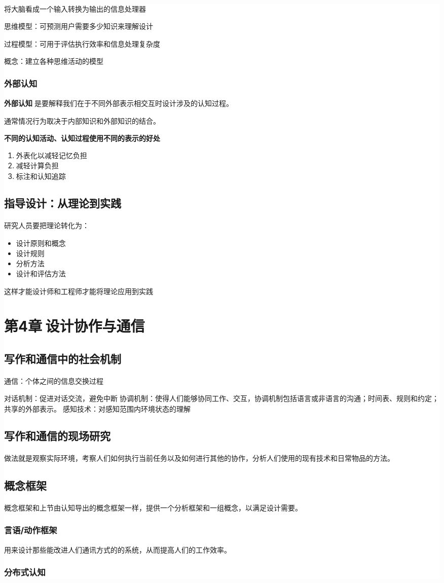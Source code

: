 将大脑看成一个输入转换为输出的信息处理器

思维模型：可预测用户需要多少知识来理解设计

过程模型：可用于评估执行效率和信息处理复杂度

概念：建立各种思维活动的模型

### 外部认知

**外部认知** 是要解释我们在于不同外部表示相交互时设计涉及的认知过程。

通常情况行为取决于内部知识和外部知识的结合。

**不同的认知活动、认知过程使用不同的表示的好处** 

1. 外表化以减轻记忆负担
2. 减轻计算负担
3. 标注和认知追踪

## 指导设计：从理论到实践

研究人员要把理论转化为：

* 设计原则和概念
* 设计规则
* 分析方法
* 设计和评估方法

这样才能设计师和工程师才能将理论应用到实践

# 第4章 设计协作与通信

## 写作和通信中的社会机制

通信：个体之间的信息交换过程

对话机制：促进对话交流，避免中断
协调机制：使得人们能够协同工作、交互，协调机制包括语言或非语言的沟通；时间表、规则和约定；共享的外部表示。
感知技术：对感知范围内环境状态的理解

## 写作和通信的现场研究

做法就是观察实际环境，考察人们如何执行当前任务以及如何进行其他的协作，分析人们使用的现有技术和日常物品的方法。

## 概念框架

概念框架和上节由认知导出的概念框架一样，提供一个分析框架和一组概念，以满足设计需要。

### 言语/动作框架

用来设计那些能改进人们通讯方式的的系统，从而提高人们的工作效率。

### 分布式认知
